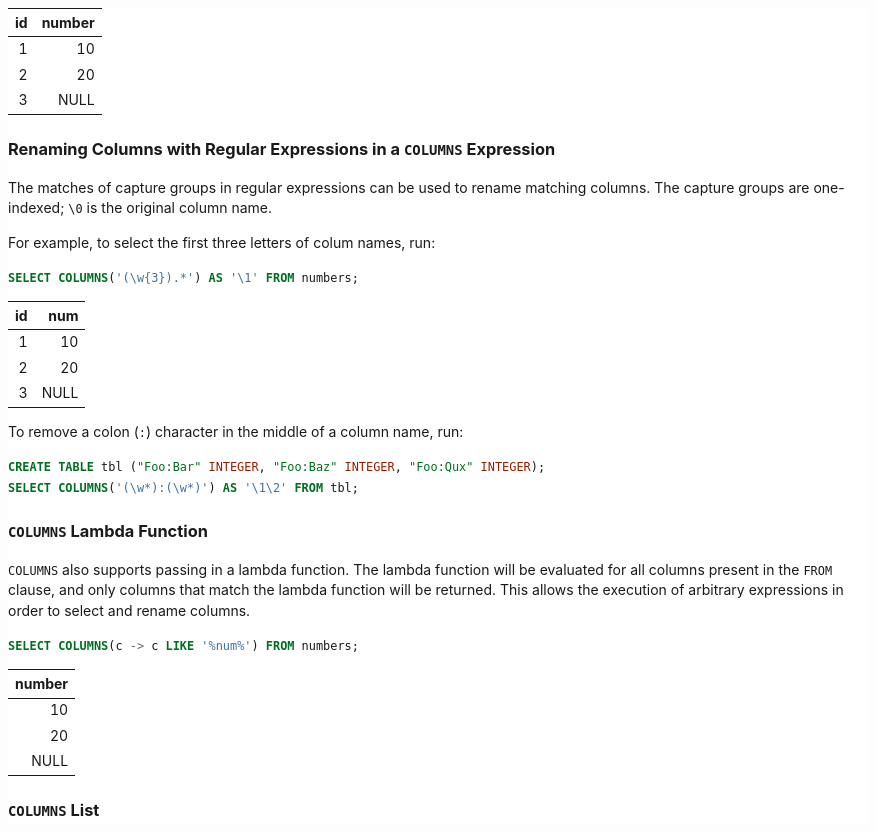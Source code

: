 | id | number |
|---:|-------:|
| 1  | 10     |
| 2  | 20     |
| 3  | NULL   |

### Renaming Columns with Regular Expressions in a `COLUMNS` Expression

The matches of capture groups in regular expressions can be used to rename matching columns.
The capture groups are one-indexed; `\0` is the original column name.

For example, to select the first three letters of colum names, run:

```sql
SELECT COLUMNS('(\w{3}).*') AS '\1' FROM numbers;
```

| id | num  |
|---:|-----:|
| 1  | 10   |
| 2  | 20   |
| 3  | NULL |

To remove a colon (`:`) character in the middle of a column name, run:

```sql
CREATE TABLE tbl ("Foo:Bar" INTEGER, "Foo:Baz" INTEGER, "Foo:Qux" INTEGER);
SELECT COLUMNS('(\w*):(\w*)') AS '\1\2' FROM tbl;
```

### `COLUMNS` Lambda Function

`COLUMNS` also supports passing in a lambda function. The lambda function will be evaluated for all columns present in the `FROM` clause, and only columns that match the lambda function will be returned. This allows the execution of arbitrary expressions in order to select and rename columns.

```sql
SELECT COLUMNS(c -> c LIKE '%num%') FROM numbers;
```

| number |
|-------:|
| 10     |
| 20     |
| NULL   |


### `COLUMNS` List

